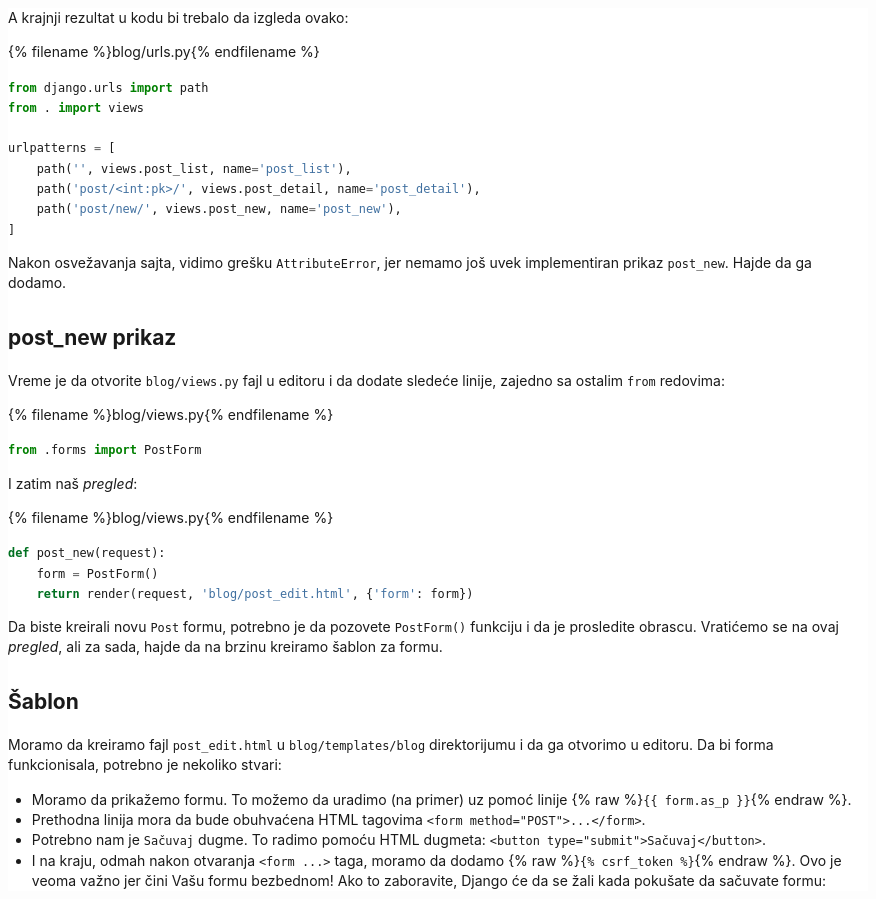 A krajnji rezultat u kodu bi trebalo da izgleda ovako:

{% filename %}blog/urls.py{% endfilename %}

```python
from django.urls import path 
from . import views

urlpatterns = [
    path('', views.post_list, name='post_list'),
    path('post/<int:pk>/', views.post_detail, name='post_detail'),
    path('post/new/', views.post_new, name='post_new'),
]
```

Nakon osvežavanja sajta, vidimo grešku `AttributeError`, jer nemamo još uvek implementiran prikaz `post_new`. Hajde da ga dodamo.

## post_new prikaz

Vreme je da otvorite `blog/views.py` fajl u editoru i da dodate sledeće linije, zajedno sa ostalim `from` redovima:

{% filename %}blog/views.py{% endfilename %}

```python
from .forms import PostForm
```

I zatim naš *pregled*:

{% filename %}blog/views.py{% endfilename %}

```python
def post_new(request):
    form = PostForm()
    return render(request, 'blog/post_edit.html', {'form': form})
```

Da biste kreirali novu `Post` formu, potrebno je da pozovete `PostForm()` funkciju i da je prosledite obrascu. Vratićemo se na ovaj *pregled*, ali za sada, hajde da na brzinu kreiramo šablon za formu.

## Šablon

Moramo da kreiramo fajl `post_edit.html` u `blog/templates/blog` direktorijumu i da ga otvorimo u editoru. Da bi forma funkcionisala, potrebno je nekoliko stvari:

* Moramo da prikažemo formu. To možemo da uradimo (na primer) uz pomoć linije {% raw %}`{{ form.as_p }}`{% endraw %}.
* Prethodna linija mora da bude obuhvaćena HTML tagovima `<form method="POST">...</form>`.
* Potrebno nam je `Sačuvaj` dugme. To radimo pomoću HTML dugmeta: `<button type="submit">Sačuvaj</button>`.
* I na kraju, odmah nakon otvaranja `<form ...>` taga, moramo da dodamo {% raw %}`{% csrf_token %}`{% endraw %}. Ovo je veoma važno jer čini Vašu formu bezbednom! Ako to zaboravite, Django će da se žali kada pokušate da sačuvate formu:
